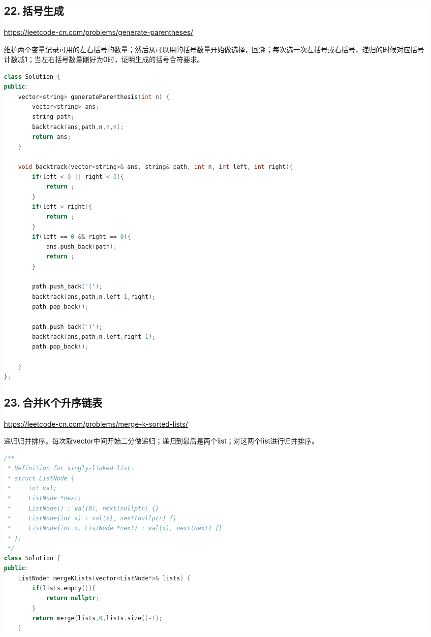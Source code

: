 ## 22. 括号生成
https://leetcode-cn.com/problems/generate-parentheses/

维护两个变量记录可用的左右括号的数量；然后从可以用的括号数量开始做选择，回溯；每次选一次左括号或右括号，递归的时候对应括号计数减1；当左右括号数量刚好为0时，证明生成的括号合符要求。

```C++
class Solution {
public:
    vector<string> generateParenthesis(int n) {
        vector<string> ans;
        string path;
        backtrack(ans,path,n,n,n);
        return ans;
    }

    void backtrack(vector<string>& ans, string& path, int n, int left, int right){
        if(left < 0 || right < 0){
            return ;
        }
        if(left > right){
            return ;
        }
        if(left == 0 && right == 0){
            ans.push_back(path);
            return ;
        }

        path.push_back('(');
        backtrack(ans,path,n,left-1,right);
        path.pop_back();

        path.push_back(')');
        backtrack(ans,path,n,left,right-1);
        path.pop_back();

    }
};
```

## 23. 合并K个升序链表
https://leetcode-cn.com/problems/merge-k-sorted-lists/

递归归并排序。每次取vector中间开始二分做递归；递归到最后是两个list；对这两个list进行归并排序。

```C++
/**
 * Definition for singly-linked list.
 * struct ListNode {
 *     int val;
 *     ListNode *next;
 *     ListNode() : val(0), next(nullptr) {}
 *     ListNode(int x) : val(x), next(nullptr) {}
 *     ListNode(int x, ListNode *next) : val(x), next(next) {}
 * };
 */
class Solution {
public:
    ListNode* mergeKLists(vector<ListNode*>& lists) {
        if(lists.empty()){
            return nullptr;
        }
        return merge(lists,0,lists.size()-1);
    }

```